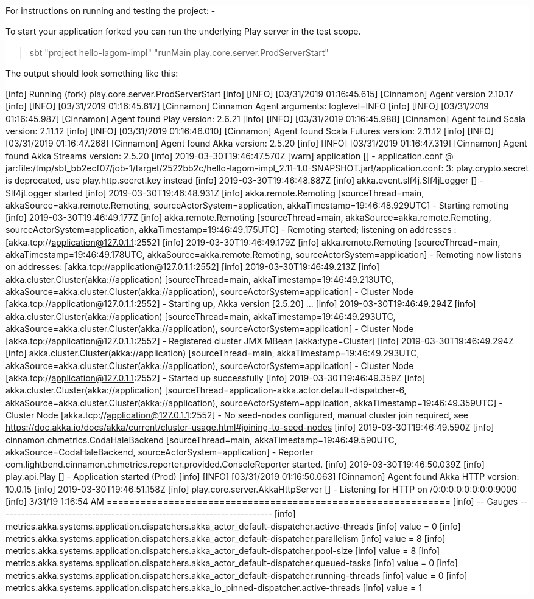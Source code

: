 For instructions on running and testing the project: - 

To start your application forked you can run the underlying Play server in the test scope.

>  sbt "project hello-lagom-impl" "runMain play.core.server.ProdServerStart"

The output should look something like this: 

 [info] Running (fork) play.core.server.ProdServerStart 
 [info] [INFO] [03/31/2019 01:16:45.615] [Cinnamon] Agent version 2.10.17
 [info] [INFO] [03/31/2019 01:16:45.617] [Cinnamon] Cinnamon Agent arguments: loglevel=INFO
 [info] [INFO] [03/31/2019 01:16:45.987] [Cinnamon] Agent found Play version: 2.6.21
 [info] [INFO] [03/31/2019 01:16:45.988] [Cinnamon] Agent found Scala version: 2.11.12
 [info] [INFO] [03/31/2019 01:16:46.010] [Cinnamon] Agent found Scala Futures version: 2.11.12
 [info] [INFO] [03/31/2019 01:16:47.268] [Cinnamon] Agent found Akka version: 2.5.20
 [info] [INFO] [03/31/2019 01:16:47.319] [Cinnamon] Agent found Akka Streams version: 2.5.20
 [info] 2019-03-30T19:46:47.570Z [warn] application [] - application.conf @ jar:file:/tmp/sbt_bb2ecf07/job-1/target/2522bb2c/hello-lagom-impl_2.11-1.0-SNAPSHOT.jar!/application.conf: 3: play.crypto.secret is deprecated, use play.http.secret.key instead
 [info] 2019-03-30T19:46:48.887Z [info] akka.event.slf4j.Slf4jLogger [] - Slf4jLogger started
 [info] 2019-03-30T19:46:48.931Z [info] akka.remote.Remoting [sourceThread=main, akkaSource=akka.remote.Remoting, sourceActorSystem=application, akkaTimestamp=19:46:48.929UTC] - Starting remoting
 [info] 2019-03-30T19:46:49.177Z [info] akka.remote.Remoting [sourceThread=main, akkaSource=akka.remote.Remoting, sourceActorSystem=application, akkaTimestamp=19:46:49.175UTC] - Remoting started; listening on addresses :[akka.tcp://application@127.0.1.1:2552]
 [info] 2019-03-30T19:46:49.179Z [info] akka.remote.Remoting [sourceThread=main, akkaTimestamp=19:46:49.178UTC, akkaSource=akka.remote.Remoting, sourceActorSystem=application] - Remoting now listens on addresses: [akka.tcp://application@127.0.1.1:2552]
 [info] 2019-03-30T19:46:49.213Z [info] akka.cluster.Cluster(akka://application) [sourceThread=main, akkaTimestamp=19:46:49.213UTC, akkaSource=akka.cluster.Cluster(akka://application), sourceActorSystem=application] - Cluster Node [akka.tcp://application@127.0.1.1:2552] - Starting up, Akka version [2.5.20] ...
 [info] 2019-03-30T19:46:49.294Z [info] akka.cluster.Cluster(akka://application) [sourceThread=main, akkaTimestamp=19:46:49.293UTC, akkaSource=akka.cluster.Cluster(akka://application), sourceActorSystem=application] - Cluster Node [akka.tcp://application@127.0.1.1:2552] - Registered cluster JMX MBean [akka:type=Cluster]
 [info] 2019-03-30T19:46:49.294Z [info] akka.cluster.Cluster(akka://application) [sourceThread=main, akkaTimestamp=19:46:49.293UTC, akkaSource=akka.cluster.Cluster(akka://application), sourceActorSystem=application] - Cluster Node [akka.tcp://application@127.0.1.1:2552] - Started up successfully
 [info] 2019-03-30T19:46:49.359Z [info] akka.cluster.Cluster(akka://application) [sourceThread=application-akka.actor.default-dispatcher-6, akkaSource=akka.cluster.Cluster(akka://application), sourceActorSystem=application, akkaTimestamp=19:46:49.359UTC] - Cluster Node [akka.tcp://application@127.0.1.1:2552] - No seed-nodes configured, manual cluster join required, see https://doc.akka.io/docs/akka/current/cluster-usage.html#joining-to-seed-nodes
 [info] 2019-03-30T19:46:49.590Z [info] cinnamon.chmetrics.CodaHaleBackend [sourceThread=main, akkaTimestamp=19:46:49.590UTC, akkaSource=CodaHaleBackend, sourceActorSystem=application] - Reporter com.lightbend.cinnamon.chmetrics.reporter.provided.ConsoleReporter started.
 [info] 2019-03-30T19:46:50.039Z [info] play.api.Play [] - Application started (Prod)
 [info] [INFO] [03/31/2019 01:16:50.063] [Cinnamon] Agent found Akka HTTP version: 10.0.15
 [info] 2019-03-30T19:46:51.158Z [info] play.core.server.AkkaHttpServer [] - Listening for HTTP on /0:0:0:0:0:0:0:0:9000
 [info] 3/31/19 1:16:54 AM =============================================================
 [info] -- Gauges ----------------------------------------------------------------------
 [info] metrics.akka.systems.application.dispatchers.akka_actor_default-dispatcher.active-threads
 [info]              value = 0
 [info] metrics.akka.systems.application.dispatchers.akka_actor_default-dispatcher.parallelism
 [info]              value = 8
 [info] metrics.akka.systems.application.dispatchers.akka_actor_default-dispatcher.pool-size
 [info]              value = 8
 [info] metrics.akka.systems.application.dispatchers.akka_actor_default-dispatcher.queued-tasks
 [info]              value = 0
 [info] metrics.akka.systems.application.dispatchers.akka_actor_default-dispatcher.running-threads
 [info]              value = 0
 [info] metrics.akka.systems.application.dispatchers.akka_io_pinned-dispatcher.active-threads
 [info]              value = 1

[g8]: http://www.foundweekends.org/giter8/